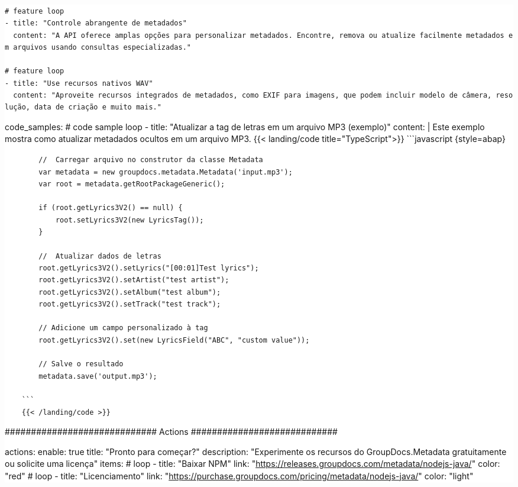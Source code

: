     # feature loop
    - title: "Controle abrangente de metadados"
      content: "A API oferece amplas opções para personalizar metadados. Encontre, remova ou atualize facilmente metadados em arquivos usando consultas especializadas."

    # feature loop
    - title: "Use recursos nativos WAV"
      content: "Aproveite recursos integrados de metadados, como EXIF ​​para imagens, que podem incluir modelo de câmera, resolução, data de criação e muito mais."
      
  code_samples:
    # code sample loop
    - title: "Atualizar a tag de letras em um arquivo MP3 (exemplo)"
      content: |
        Este exemplo mostra como atualizar metadados ocultos em um arquivo MP3.
        {{< landing/code title="TypeScript">}}
        ```javascript {style=abap}
        
            //  Carregar arquivo no construtor da classe Metadata
            var metadata = new groupdocs.metadata.Metadata('input.mp3');
            var root = metadata.getRootPackageGeneric();

            if (root.getLyrics3V2() == null) {
                root.setLyrics3V2(new LyricsTag());
            }

            //  Atualizar dados de letras
            root.getLyrics3V2().setLyrics("[00:01]Test lyrics");
            root.getLyrics3V2().setArtist("test artist");
            root.getLyrics3V2().setAlbum("test album");
            root.getLyrics3V2().setTrack("test track");

            // Adicione um campo personalizado à tag
            root.getLyrics3V2().set(new LyricsField("ABC", "custom value"));

            // Salve o resultado
            metadata.save('output.mp3');

        ```
        {{< /landing/code >}}


############################# Actions ############################

actions:
  enable: true
  title: "Pronto para começar?"
  description: "Experimente os recursos do GroupDocs.Metadata gratuitamente ou solicite uma licença"
  items:
    #  loop
    - title: "Baixar NPM"
      link: "https://releases.groupdocs.com/metadata/nodejs-java/"
      color: "red"
        #  loop
    - title: "Licenciamento"
      link: "https://purchase.groupdocs.com/pricing/metadata/nodejs-java/"
      color: "light"
